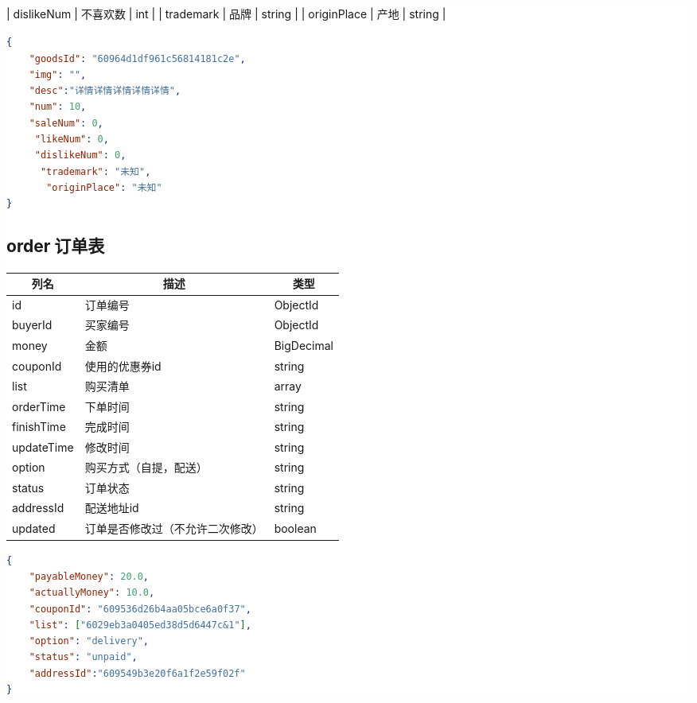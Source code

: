 | dislikeNum  | 不喜欢数     | int      |
| trademark   | 品牌         | string   |
| originPlace | 产地         | string   |

```json
{
    "goodsId": "60964d1df961c56814181c2e",
    "img": "",
    "desc":"详情详情详情详情详情",
    "num": 10,
    "saleNum": 0,
     "likeNum": 0,
     "dislikeNum": 0,
      "trademark": "未知",
       "originPlace": "未知"
}
```

## order 订单表

| 列名       | 描述                             | 类型       |
| ---------- | -------------------------------- | ---------- |
| id         | 订单编号                         | ObjectId   |
| buyerId    | 买家编号                         | ObjectId   |
| money      | 金额                             | BigDecimal |
| couponId   | 使用的优惠券id                   | string     |
| list       | 购买清单                         | array      |
| orderTime  | 下单时间                         | string     |
| finishTime | 完成时间                         | string     |
| updateTime | 修改时间                         | string     |
| option     | 购买方式（自提，配送）           | string     |
| status     | 订单状态                         | string     |
| addressId  | 配送地址id                       | string     |
| updated    | 订单是否修改过（不允许二次修改） | boolean    |

```json
{
    "payableMoney": 20.0,
    "actuallyMoney": 10.0,
    "couponId": "609536d26b4aa05bce6a0f37",
    "list": ["6029eb3a0405ed38d5d6447c&1"],
    "option": "delivery",
    "status": "unpaid",
    "addressId":"609549b3e20f6a1f2e59f02f"
}
```
